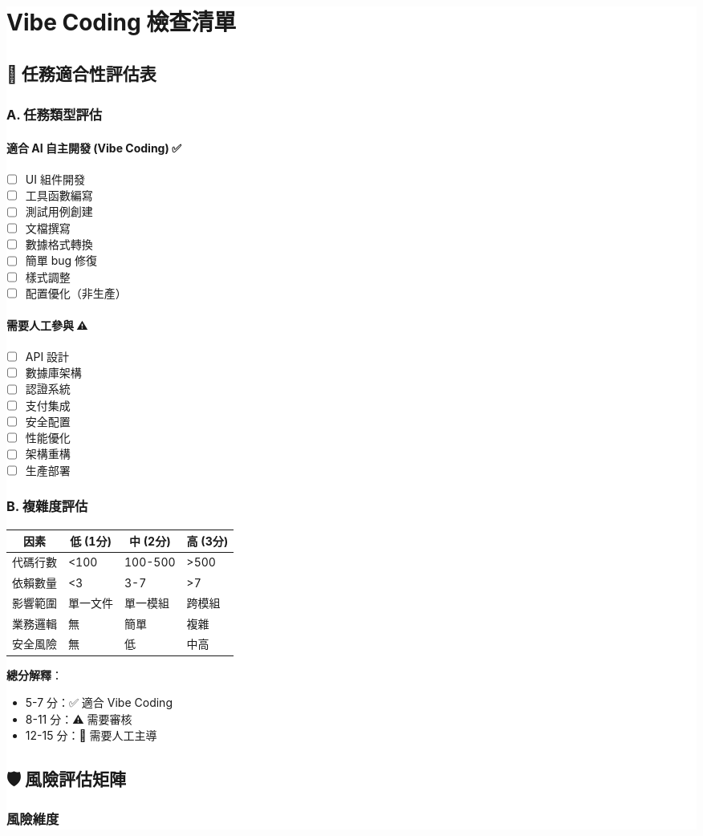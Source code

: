 # Vibe Coding 檢查清單

## 🎯 任務適合性評估表

### A. 任務類型評估

#### 適合 AI 自主開發 (Vibe Coding) ✅
- [ ] UI 組件開發
- [ ] 工具函數編寫
- [ ] 測試用例創建
- [ ] 文檔撰寫
- [ ] 數據格式轉換
- [ ] 簡單 bug 修復
- [ ] 樣式調整
- [ ] 配置優化（非生產）

#### 需要人工參與 ⚠️
- [ ] API 設計
- [ ] 數據庫架構
- [ ] 認證系統
- [ ] 支付集成
- [ ] 安全配置
- [ ] 性能優化
- [ ] 架構重構
- [ ] 生產部署

### B. 複雜度評估

| 因素 | 低 (1分) | 中 (2分) | 高 (3分) |
|------|----------|----------|----------|
| 代碼行數 | <100 | 100-500 | >500 |
| 依賴數量 | <3 | 3-7 | >7 |
| 影響範圍 | 單一文件 | 單一模組 | 跨模組 |
| 業務邏輯 | 無 | 簡單 | 複雜 |
| 安全風險 | 無 | 低 | 中高 |

**總分解釋**：
- 5-7 分：✅ 適合 Vibe Coding
- 8-11 分：⚠️ 需要審核
- 12-15 分：🔴 需要人工主導

## 🛡️ 風險評估矩陣

### 風險維度
